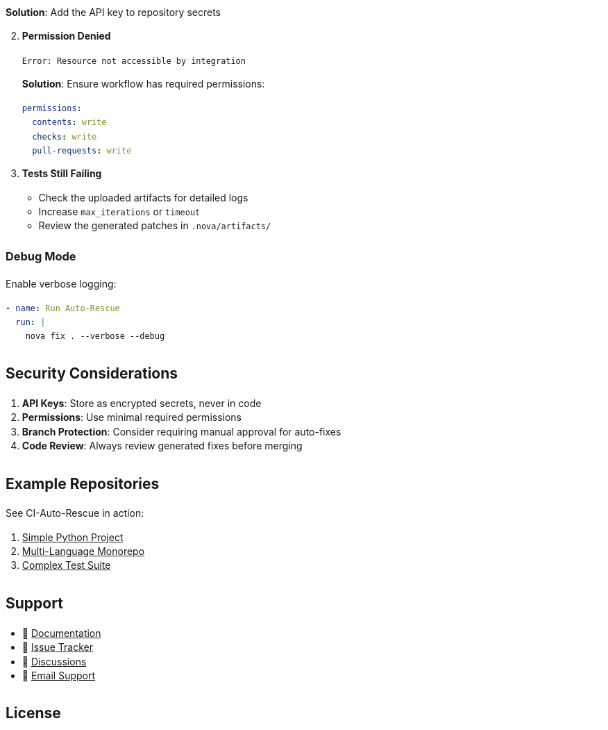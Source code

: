    **Solution**: Add the API key to repository secrets

2. **Permission Denied**

   ```
   Error: Resource not accessible by integration
   ```

   **Solution**: Ensure workflow has required permissions:

   ```yaml
   permissions:
     contents: write
     checks: write
     pull-requests: write
   ```

3. **Tests Still Failing**
   - Check the uploaded artifacts for detailed logs
   - Increase `max_iterations` or `timeout`
   - Review the generated patches in `.nova/artifacts/`

### Debug Mode

Enable verbose logging:

```yaml
- name: Run Auto-Rescue
  run: |
    nova fix . --verbose --debug
```

## Security Considerations

1. **API Keys**: Store as encrypted secrets, never in code
2. **Permissions**: Use minimal required permissions
3. **Branch Protection**: Consider requiring manual approval for auto-fixes
4. **Code Review**: Always review generated fixes before merging

## Example Repositories

See CI-Auto-Rescue in action:

1. [Simple Python Project](https://github.com/example/python-demo)
2. [Multi-Language Monorepo](https://github.com/example/monorepo-demo)
3. [Complex Test Suite](https://github.com/example/complex-tests)

## Support

- 📖 [Documentation](https://nova-ci.github.io/docs)
- 🐛 [Issue Tracker](https://github.com/nova-ci/nova-ci-rescue/issues)
- 💬 [Discussions](https://github.com/nova-ci/nova-ci-rescue/discussions)
- 📧 [Email Support](mailto:support@nova-ci.dev)

## License
